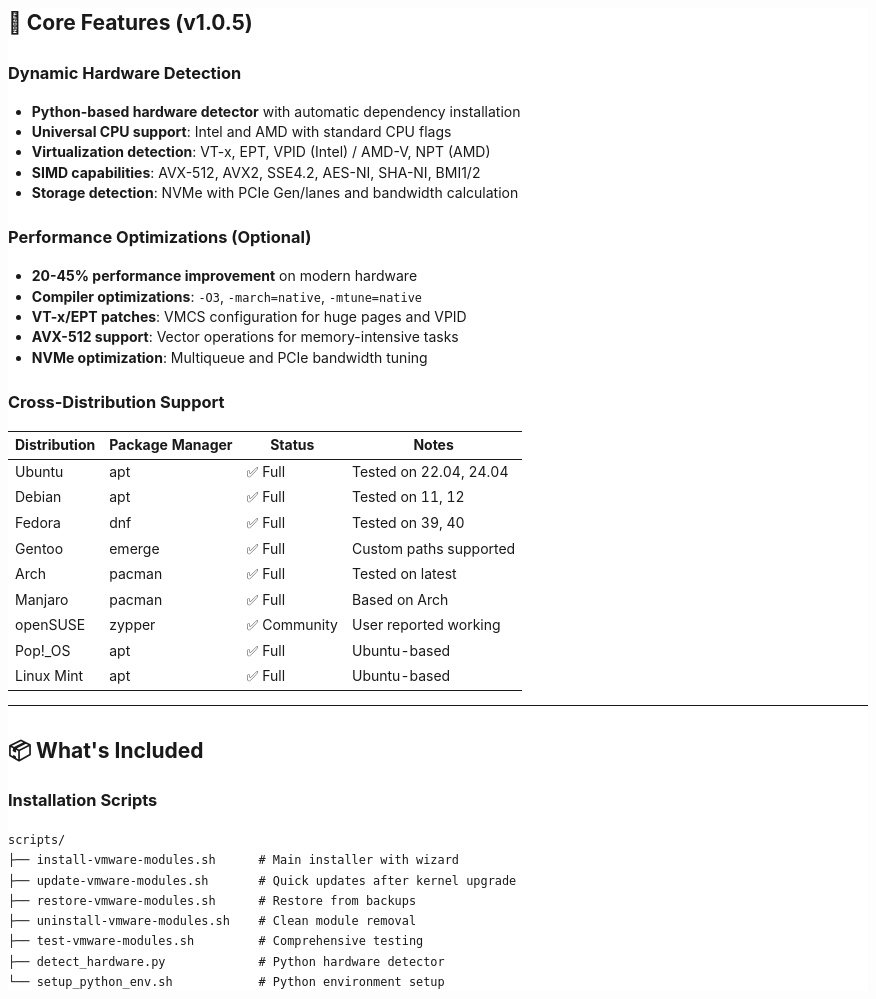 
## 🚀 Core Features (v1.0.5)

### Dynamic Hardware Detection
- **Python-based hardware detector** with automatic dependency installation
- **Universal CPU support**: Intel and AMD with standard CPU flags
- **Virtualization detection**: VT-x, EPT, VPID (Intel) / AMD-V, NPT (AMD)
- **SIMD capabilities**: AVX-512, AVX2, SSE4.2, AES-NI, SHA-NI, BMI1/2
- **Storage detection**: NVMe with PCIe Gen/lanes and bandwidth calculation

### Performance Optimizations (Optional)
- **20-45% performance improvement** on modern hardware
- **Compiler optimizations**: `-O3`, `-march=native`, `-mtune=native`
- **VT-x/EPT patches**: VMCS configuration for huge pages and VPID
- **AVX-512 support**: Vector operations for memory-intensive tasks
- **NVMe optimization**: Multiqueue and PCIe bandwidth tuning

### Cross-Distribution Support
| Distribution | Package Manager | Status | Notes |
|-------------|----------------|---------|-------|
| Ubuntu | apt | ✅ Full | Tested on 22.04, 24.04 |
| Debian | apt | ✅ Full | Tested on 11, 12 |
| Fedora | dnf | ✅ Full | Tested on 39, 40 |
| Gentoo | emerge | ✅ Full | Custom paths supported |
| Arch | pacman | ✅ Full | Tested on latest |
| Manjaro | pacman | ✅ Full | Based on Arch |
| openSUSE | zypper | ✅ Community | User reported working |
| Pop!_OS | apt | ✅ Full | Ubuntu-based |
| Linux Mint | apt | ✅ Full | Ubuntu-based |

---

## 📦 What's Included

### Installation Scripts
```
scripts/
├── install-vmware-modules.sh      # Main installer with wizard
├── update-vmware-modules.sh       # Quick updates after kernel upgrade
├── restore-vmware-modules.sh      # Restore from backups
├── uninstall-vmware-modules.sh    # Clean module removal
├── test-vmware-modules.sh         # Comprehensive testing
├── detect_hardware.py             # Python hardware detector
└── setup_python_env.sh            # Python environment setup
```
